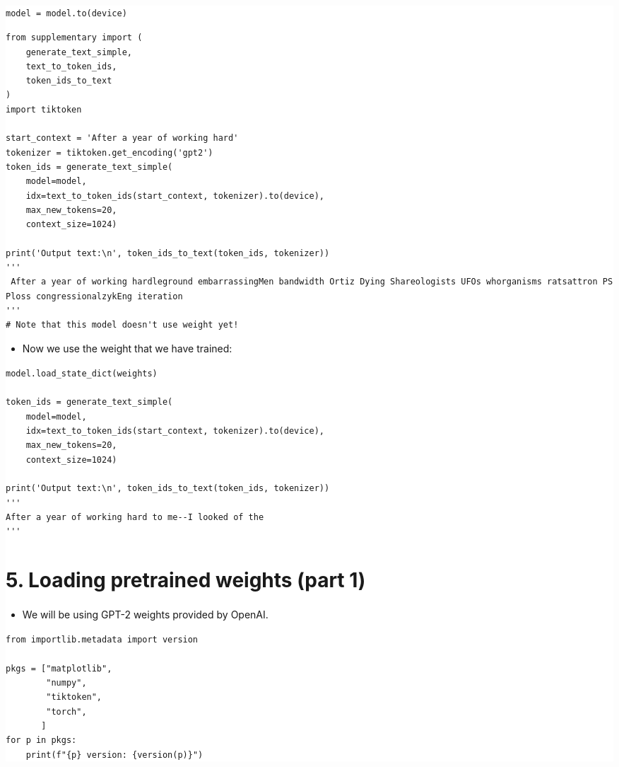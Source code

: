 ```
model = model.to(device)
```

```
from supplementary import (
    generate_text_simple,
    text_to_token_ids,
    token_ids_to_text
)
import tiktoken

start_context = 'After a year of working hard'
tokenizer = tiktoken.get_encoding('gpt2')
token_ids = generate_text_simple(
    model=model, 
    idx=text_to_token_ids(start_context, tokenizer).to(device), 
    max_new_tokens=20, 
    context_size=1024)

print('Output text:\n', token_ids_to_text(token_ids, tokenizer))
'''
 After a year of working hardleground embarrassingMen bandwidth Ortiz Dying Shareologists UFOs whorganisms ratsattron PSPloss congressionalzykEng iteration
'''
# Note that this model doesn't use weight yet!
```

* Now we use the weight that we have trained:

```
model.load_state_dict(weights)

token_ids = generate_text_simple(
    model=model, 
    idx=text_to_token_ids(start_context, tokenizer).to(device), 
    max_new_tokens=20, 
    context_size=1024)

print('Output text:\n', token_ids_to_text(token_ids, tokenizer))
'''
After a year of working hard to me--I looked of the
'''
```

# 5. Loading pretrained weights (part 1)

* We will be using GPT-2 weights provided by OpenAI.

```
from importlib.metadata import version

pkgs = ["matplotlib", 
        "numpy", 
        "tiktoken", 
        "torch",
       ]
for p in pkgs:
    print(f"{p} version: {version(p)}")
```
